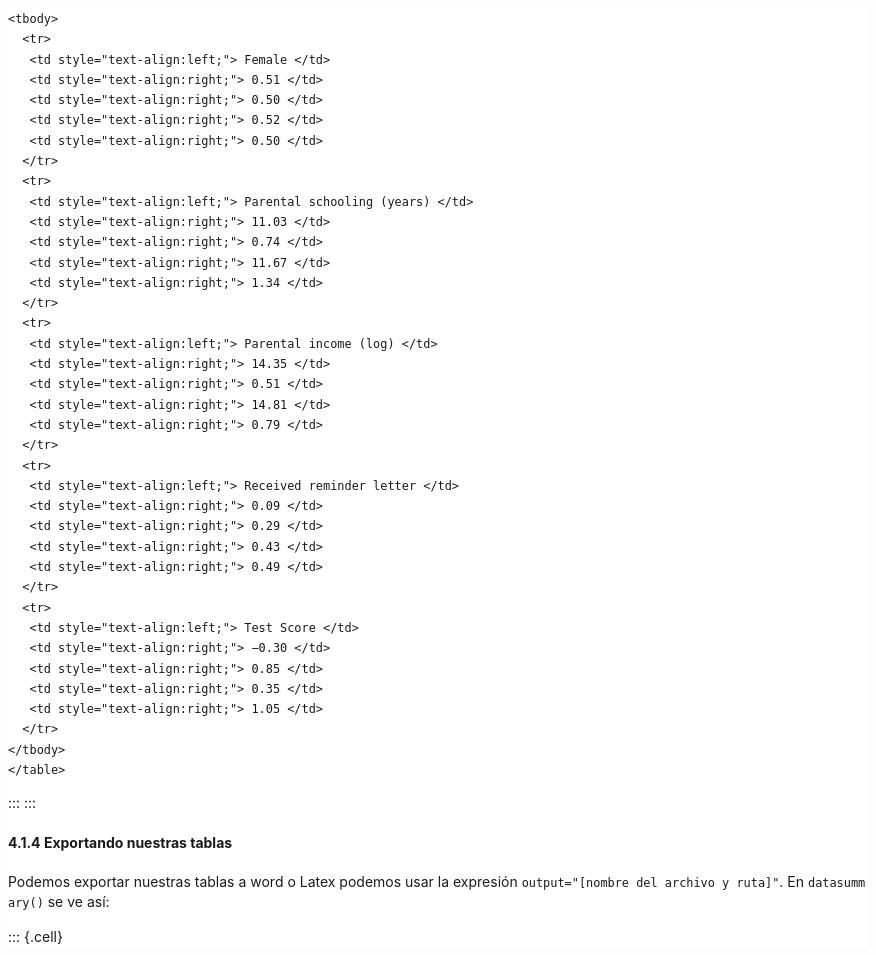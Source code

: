 `````{=html}
<tbody>
  <tr>
   <td style="text-align:left;"> Female </td>
   <td style="text-align:right;"> 0.51 </td>
   <td style="text-align:right;"> 0.50 </td>
   <td style="text-align:right;"> 0.52 </td>
   <td style="text-align:right;"> 0.50 </td>
  </tr>
  <tr>
   <td style="text-align:left;"> Parental schooling (years) </td>
   <td style="text-align:right;"> 11.03 </td>
   <td style="text-align:right;"> 0.74 </td>
   <td style="text-align:right;"> 11.67 </td>
   <td style="text-align:right;"> 1.34 </td>
  </tr>
  <tr>
   <td style="text-align:left;"> Parental income (log) </td>
   <td style="text-align:right;"> 14.35 </td>
   <td style="text-align:right;"> 0.51 </td>
   <td style="text-align:right;"> 14.81 </td>
   <td style="text-align:right;"> 0.79 </td>
  </tr>
  <tr>
   <td style="text-align:left;"> Received reminder letter </td>
   <td style="text-align:right;"> 0.09 </td>
   <td style="text-align:right;"> 0.29 </td>
   <td style="text-align:right;"> 0.43 </td>
   <td style="text-align:right;"> 0.49 </td>
  </tr>
  <tr>
   <td style="text-align:left;"> Test Score </td>
   <td style="text-align:right;"> −0.30 </td>
   <td style="text-align:right;"> 0.85 </td>
   <td style="text-align:right;"> 0.35 </td>
   <td style="text-align:right;"> 1.05 </td>
  </tr>
</tbody>
</table>

`````

:::
:::


#### 4.1.4 Exportando nuestras tablas

Podemos exportar nuestras tablas a word o Latex podemos usar la expresión `output="[nombre del archivo y ruta]"`. En `datasummary()` se ve así:


::: {.cell}
